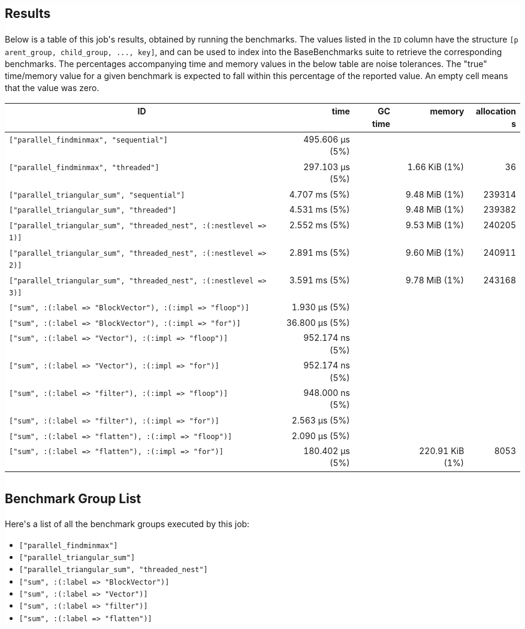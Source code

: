 ## Results
Below is a table of this job's results, obtained by running the benchmarks.
The values listed in the `ID` column have the structure `[parent_group, child_group, ..., key]`, and can be used to
index into the BaseBenchmarks suite to retrieve the corresponding benchmarks.
The percentages accompanying time and memory values in the below table are noise tolerances. The "true"
time/memory value for a given benchmark is expected to fall within this percentage of the reported value.
An empty cell means that the value was zero.

| ID                                                                 | time            | GC time | memory          | allocations |
|--------------------------------------------------------------------|----------------:|--------:|----------------:|------------:|
| `["parallel_findminmax", "sequential"]`                            | 495.606 μs (5%) |         |                 |             |
| `["parallel_findminmax", "threaded"]`                              | 297.103 μs (5%) |         |   1.66 KiB (1%) |          36 |
| `["parallel_triangular_sum", "sequential"]`                        |   4.707 ms (5%) |         |   9.48 MiB (1%) |      239314 |
| `["parallel_triangular_sum", "threaded"]`                          |   4.531 ms (5%) |         |   9.48 MiB (1%) |      239382 |
| `["parallel_triangular_sum", "threaded_nest", :(:nestlevel => 1)]` |   2.552 ms (5%) |         |   9.53 MiB (1%) |      240205 |
| `["parallel_triangular_sum", "threaded_nest", :(:nestlevel => 2)]` |   2.891 ms (5%) |         |   9.60 MiB (1%) |      240911 |
| `["parallel_triangular_sum", "threaded_nest", :(:nestlevel => 3)]` |   3.591 ms (5%) |         |   9.78 MiB (1%) |      243168 |
| `["sum", :(:label => "BlockVector"), :(:impl => "floop")]`         |   1.930 μs (5%) |         |                 |             |
| `["sum", :(:label => "BlockVector"), :(:impl => "for")]`           |  36.800 μs (5%) |         |                 |             |
| `["sum", :(:label => "Vector"), :(:impl => "floop")]`              | 952.174 ns (5%) |         |                 |             |
| `["sum", :(:label => "Vector"), :(:impl => "for")]`                | 952.174 ns (5%) |         |                 |             |
| `["sum", :(:label => "filter"), :(:impl => "floop")]`              | 948.000 ns (5%) |         |                 |             |
| `["sum", :(:label => "filter"), :(:impl => "for")]`                |   2.563 μs (5%) |         |                 |             |
| `["sum", :(:label => "flatten"), :(:impl => "floop")]`             |   2.090 μs (5%) |         |                 |             |
| `["sum", :(:label => "flatten"), :(:impl => "for")]`               | 180.402 μs (5%) |         | 220.91 KiB (1%) |        8053 |

## Benchmark Group List
Here's a list of all the benchmark groups executed by this job:

- `["parallel_findminmax"]`
- `["parallel_triangular_sum"]`
- `["parallel_triangular_sum", "threaded_nest"]`
- `["sum", :(:label => "BlockVector")]`
- `["sum", :(:label => "Vector")]`
- `["sum", :(:label => "filter")]`
- `["sum", :(:label => "flatten")]`
